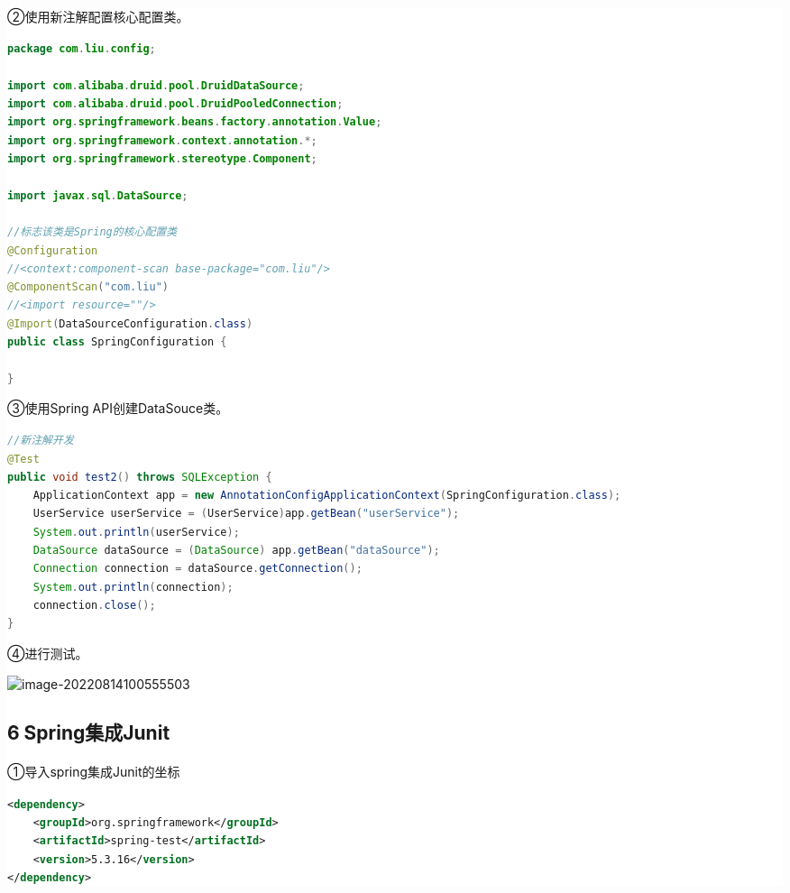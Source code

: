②使用新注解配置核心配置类。

```java
package com.liu.config;

import com.alibaba.druid.pool.DruidDataSource;
import com.alibaba.druid.pool.DruidPooledConnection;
import org.springframework.beans.factory.annotation.Value;
import org.springframework.context.annotation.*;
import org.springframework.stereotype.Component;

import javax.sql.DataSource;

//标志该类是Spring的核心配置类
@Configuration
//<context:component-scan base-package="com.liu"/>
@ComponentScan("com.liu")
//<import resource=""/>
@Import(DataSourceConfiguration.class)
public class SpringConfiguration {

}
```

③使用Spring API创建DataSouce类。

```java
//新注解开发
@Test
public void test2() throws SQLException {
    ApplicationContext app = new AnnotationConfigApplicationContext(SpringConfiguration.class);
    UserService userService = (UserService)app.getBean("userService");
    System.out.println(userService);
    DataSource dataSource = (DataSource) app.getBean("dataSource");
    Connection connection = dataSource.getConnection();
    System.out.println(connection);
    connection.close();
}
```

④进行测试。

![image-20220814100555503](https://img.zhenxi.site/2025/01/142517f3a7c4a0e208edfda9d12e66f8.png)

## 6 Spring集成Junit

①导入spring集成Junit的坐标

```xml
<dependency>
    <groupId>org.springframework</groupId>
    <artifactId>spring-test</artifactId>
    <version>5.3.16</version>
</dependency>
```
